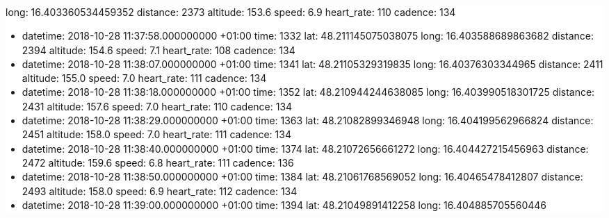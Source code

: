   long: 16.403360534459352
  distance: 2373
  altitude: 153.6
  speed: 6.9
  heart_rate: 110
  cadence: 134
- datetime: 2018-10-28 11:37:58.000000000 +01:00
  time: 1332
  lat: 48.211145075038075
  long: 16.403588689863682
  distance: 2394
  altitude: 154.6
  speed: 7.1
  heart_rate: 108
  cadence: 134
- datetime: 2018-10-28 11:38:07.000000000 +01:00
  time: 1341
  lat: 48.21105329319835
  long: 16.40376303344965
  distance: 2411
  altitude: 155.0
  speed: 7.0
  heart_rate: 111
  cadence: 134
- datetime: 2018-10-28 11:38:18.000000000 +01:00
  time: 1352
  lat: 48.210944244638085
  long: 16.403990518301725
  distance: 2431
  altitude: 157.6
  speed: 7.0
  heart_rate: 110
  cadence: 134
- datetime: 2018-10-28 11:38:29.000000000 +01:00
  time: 1363
  lat: 48.21082899346948
  long: 16.404199562966824
  distance: 2451
  altitude: 158.0
  speed: 7.0
  heart_rate: 111
  cadence: 134
- datetime: 2018-10-28 11:38:40.000000000 +01:00
  time: 1374
  lat: 48.21072656661272
  long: 16.404427215456963
  distance: 2472
  altitude: 159.6
  speed: 6.8
  heart_rate: 111
  cadence: 136
- datetime: 2018-10-28 11:38:50.000000000 +01:00
  time: 1384
  lat: 48.21061768569052
  long: 16.40465478412807
  distance: 2493
  altitude: 158.0
  speed: 6.9
  heart_rate: 112
  cadence: 134
- datetime: 2018-10-28 11:39:00.000000000 +01:00
  time: 1394
  lat: 48.21049891412258
  long: 16.404885705560446